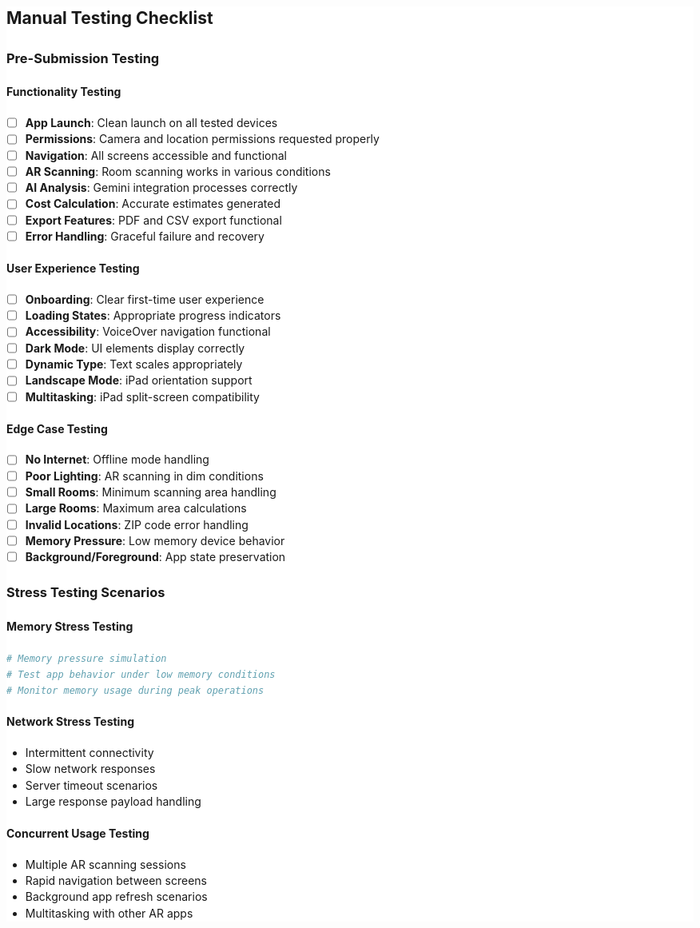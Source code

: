 ## Manual Testing Checklist

### Pre-Submission Testing

#### Functionality Testing
- [ ] **App Launch**: Clean launch on all tested devices
- [ ] **Permissions**: Camera and location permissions requested properly
- [ ] **Navigation**: All screens accessible and functional
- [ ] **AR Scanning**: Room scanning works in various conditions
- [ ] **AI Analysis**: Gemini integration processes correctly
- [ ] **Cost Calculation**: Accurate estimates generated
- [ ] **Export Features**: PDF and CSV export functional
- [ ] **Error Handling**: Graceful failure and recovery

#### User Experience Testing  
- [ ] **Onboarding**: Clear first-time user experience
- [ ] **Loading States**: Appropriate progress indicators
- [ ] **Accessibility**: VoiceOver navigation functional
- [ ] **Dark Mode**: UI elements display correctly
- [ ] **Dynamic Type**: Text scales appropriately
- [ ] **Landscape Mode**: iPad orientation support
- [ ] **Multitasking**: iPad split-screen compatibility

#### Edge Case Testing
- [ ] **No Internet**: Offline mode handling
- [ ] **Poor Lighting**: AR scanning in dim conditions
- [ ] **Small Rooms**: Minimum scanning area handling
- [ ] **Large Rooms**: Maximum area calculations
- [ ] **Invalid Locations**: ZIP code error handling
- [ ] **Memory Pressure**: Low memory device behavior
- [ ] **Background/Foreground**: App state preservation

### Stress Testing Scenarios

#### Memory Stress Testing
```bash
# Memory pressure simulation
# Test app behavior under low memory conditions
# Monitor memory usage during peak operations
```

#### Network Stress Testing
- Intermittent connectivity
- Slow network responses
- Server timeout scenarios
- Large response payload handling

#### Concurrent Usage Testing
- Multiple AR scanning sessions
- Rapid navigation between screens
- Background app refresh scenarios
- Multitasking with other AR apps
